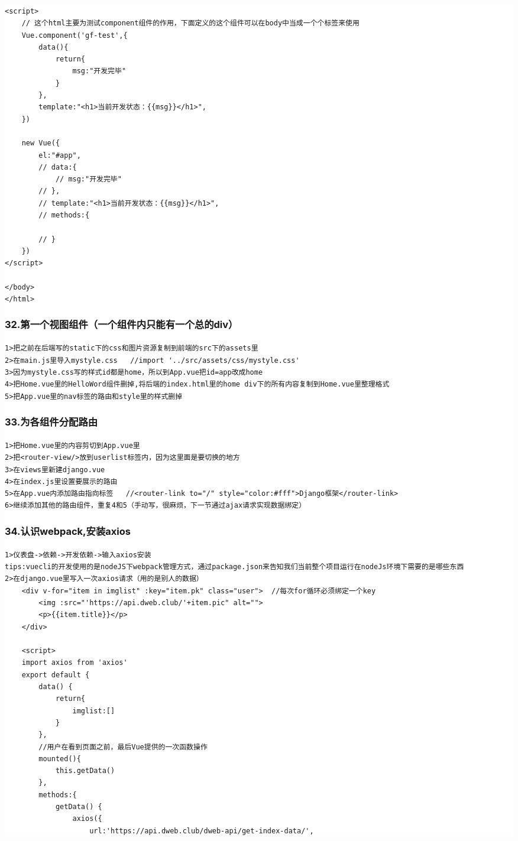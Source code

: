 	<script>
		// 这个html主要为测试component组件的作用，下面定义的这个组件可以在body中当成一个个标签来使用
		Vue.component('gf-test',{
			data(){
				return{
					msg:"开发完毕"
				}
			},
			template:"<h1>当前开发状态：{{msg}}</h1>",
		})
		
		new Vue({
			el:"#app",
			// data:{
				// msg:"开发完毕"
			// },
			// template:"<h1>当前开发状态：{{msg}}</h1>",
			// methods:{

			// }
		})
	</script>

	</body>
	</html>
### 32.第一个视图组件（一个组件内只能有一个总的div）
	1>把之前在后端写的static下的css和图片资源复制到前端的src下的assets里
	2>在main.js里导入mystyle.css   //import '../src/assets/css/mystyle.css'
	3>因为mystyle.css写的样式id都是home，所以到App.vue把id=app改成home
	4>把Home.vue里的HelloWord组件删掉,将后端的index.html里的home div下的所有内容复制到Home.vue里整理格式
	5>把App.vue里的nav标签的路由和style里的样式删掉
### 33.为各组件分配路由
	1>把Home.vue里的内容剪切到App.vue里
	2>把<router-view/>放到userlist标签内，因为这里面是要切换的地方
	3>在views里新建django.vue
	4>在index.js里设置要展示的路由
	5>在App.vue内添加路由指向标签   //<router-link to="/" style="color:#fff">Django框架</router-link>
	6>继续添加其他的路由组件，重复4和5（手动写，很麻烦，下一节通过ajax请求实现数据绑定）
### 34.认识webpack,安装axios
	1>仪表盘->依赖->开发依赖->输入axios安装
	tips:vuecli的开发使用的是nodeJS下webpack管理方式，通过package.json来告知我们当前整个项目运行在nodeJs环境下需要的是哪些东西
	2>在django.vue里写入一次axios请求（用的是别人的数据）
		<div v-for="item in imglist" :key="item.pk" class="user">  //每次for循环必须绑定一个key
			<img :src="'https://api.dweb.club/'+item.pic" alt="">
			<p>{{item.title}}</p>
		</div>
		
		<script>
		import axios from 'axios'
		export default {
			data() {
				return{
					imglist:[]
				}
			},
			//用户在看到页面之前，最后Vue提供的一次函数操作
			mounted(){
				this.getData()
			},
			methods:{
				getData() {
					axios({
						url:'https://api.dweb.club/dweb-api/get-index-data/',